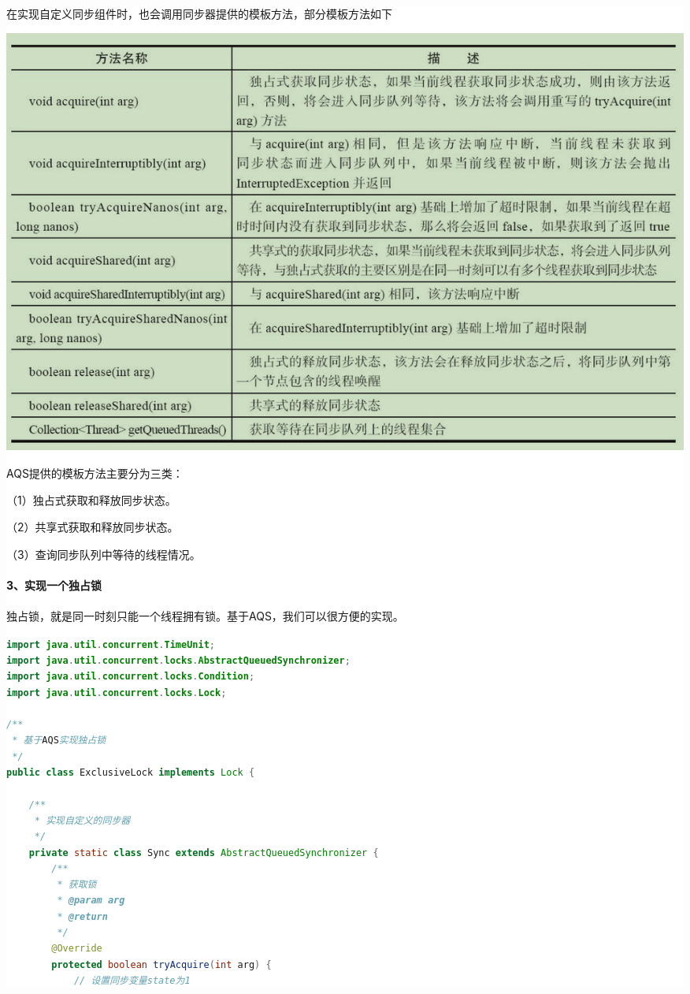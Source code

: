 
在实现自定义同步组件时，也会调用同步器提供的模板方法，部分模板方法如下

![image-20211118202508275](AQS源码.assets/image-20211118202508275.png)

AQS提供的模板方法主要分为三类：

（1）独占式获取和释放同步状态。

（2）共享式获取和释放同步状态。

（3）查询同步队列中等待的线程情况。

#### 3、实现一个独占锁

独占锁，就是同一时刻只能一个线程拥有锁。基于AQS，我们可以很方便的实现。

```java
import java.util.concurrent.TimeUnit;
import java.util.concurrent.locks.AbstractQueuedSynchronizer;
import java.util.concurrent.locks.Condition;
import java.util.concurrent.locks.Lock;

/**
 * 基于AQS实现独占锁
 */
public class ExclusiveLock implements Lock {

    /**
     * 实现自定义的同步器
     */
    private static class Sync extends AbstractQueuedSynchronizer {
        /**
         * 获取锁
         * @param arg
         * @return
         */
        @Override
        protected boolean tryAcquire(int arg) {
            // 设置同步变量state为1
```